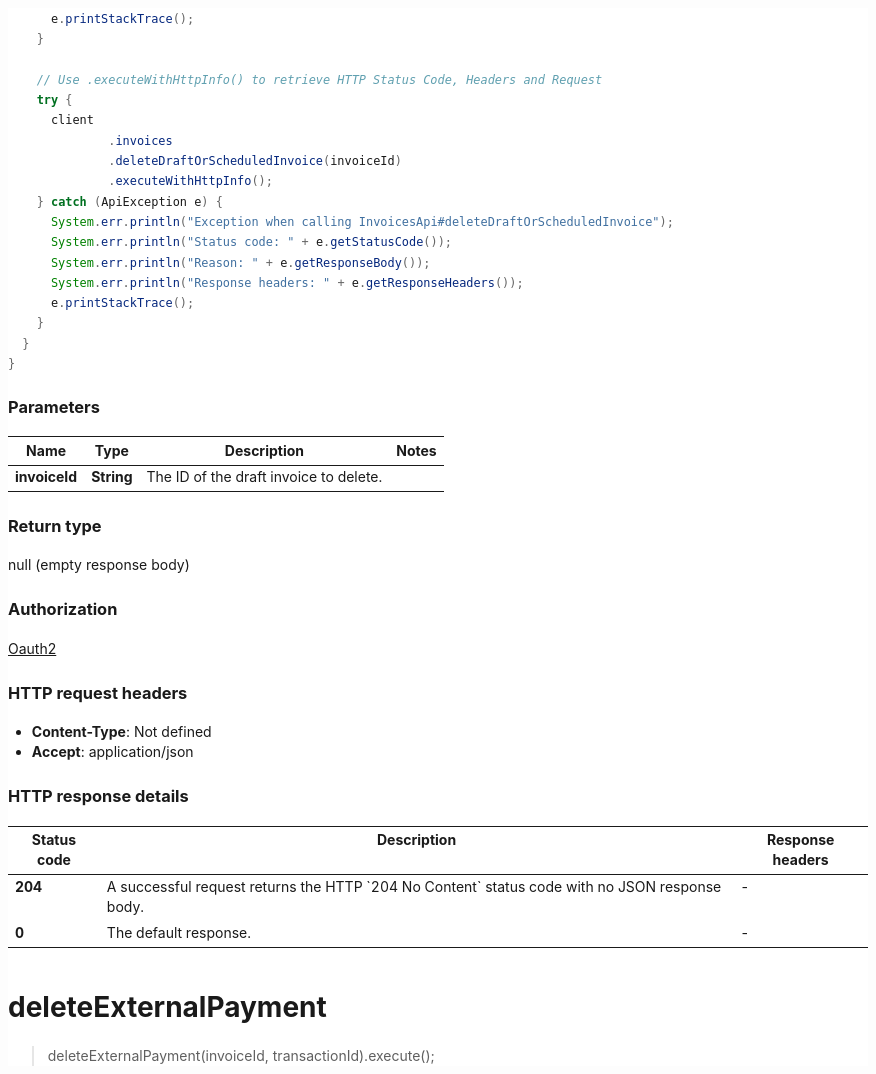 ```java
      e.printStackTrace();
    }

    // Use .executeWithHttpInfo() to retrieve HTTP Status Code, Headers and Request
    try {
      client
              .invoices
              .deleteDraftOrScheduledInvoice(invoiceId)
              .executeWithHttpInfo();
    } catch (ApiException e) {
      System.err.println("Exception when calling InvoicesApi#deleteDraftOrScheduledInvoice");
      System.err.println("Status code: " + e.getStatusCode());
      System.err.println("Reason: " + e.getResponseBody());
      System.err.println("Response headers: " + e.getResponseHeaders());
      e.printStackTrace();
    }
  }
}

```

### Parameters

| Name | Type | Description  | Notes |
|------------- | ------------- | ------------- | -------------|
| **invoiceId** | **String**| The ID of the draft invoice to delete. | |

### Return type

null (empty response body)

### Authorization

[Oauth2](../README.md#Oauth2)

### HTTP request headers

 - **Content-Type**: Not defined
 - **Accept**: application/json

### HTTP response details
| Status code | Description | Response headers |
|-------------|-------------|------------------|
| **204** | A successful request returns the HTTP &#x60;204 No Content&#x60; status code with no JSON response body. |  -  |
| **0** | The default response. |  -  |

<a name="deleteExternalPayment"></a>
# **deleteExternalPayment**
> deleteExternalPayment(invoiceId, transactionId).execute();
